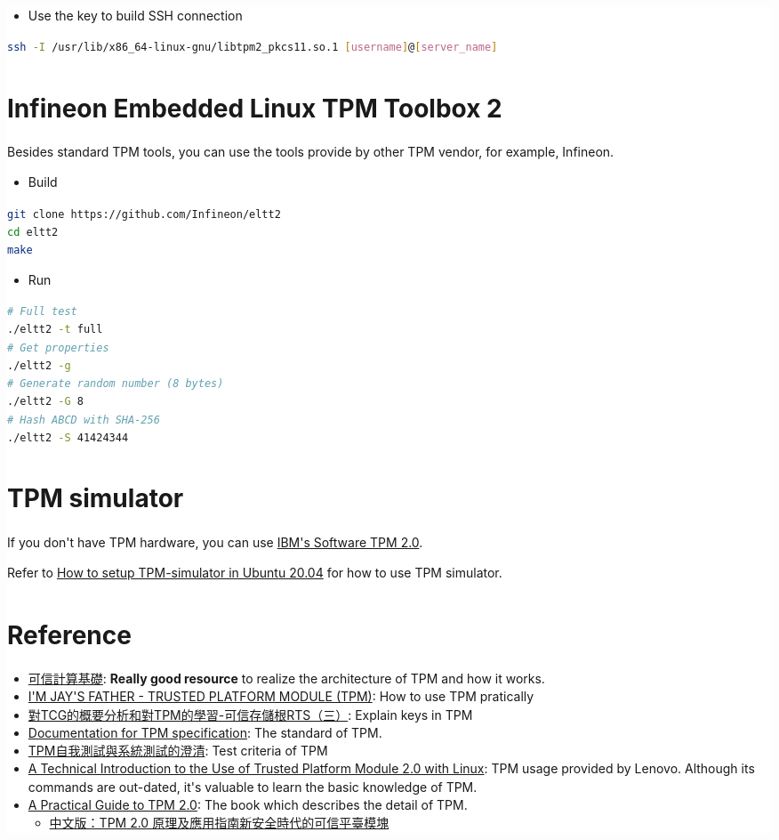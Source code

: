 ```bash
```
* Use the key to build SSH connection
```bash
ssh -I /usr/lib/x86_64-linux-gnu/libtpm2_pkcs11.so.1 [username]@[server_name]
```

# Infineon Embedded Linux TPM Toolbox 2

Besides standard TPM tools, you can use the tools provide by other TPM vendor, for example, Infineon.

* Build

```bash
git clone https://github.com/Infineon/eltt2
cd eltt2
make
```

* Run

```bash
# Full test
./eltt2 -t full
# Get properties
./eltt2 -g
# Generate random number (8 bytes)
./eltt2 -G 8
# Hash ABCD with SHA-256
./eltt2 -S 41424344
```

# TPM simulator
If you don't have TPM hardware, you can use [IBM's Software TPM 2.0](https://sourceforge.net/projects/ibmswtpm2/).

Refer to [How to setup TPM-simulator in Ubuntu 20.04](https://francislampayan.medium.com/how-to-setup-tpm-simulator-in-ubuntu-20-04-25ec673b88dc) for how to use TPM simulator.

# Reference

* [可信計算基礎](https://www.slideserve.com/sadie/2222582): **Really good resource** to realize the architecture of TPM and how it works.
* [I'M JAY'S FATHER - TRUSTED PLATFORM MODULE (TPM)](http://junyelee.blogspot.com/2020/11/a-practical-guide-to-tpm-2.html): How to use TPM pratically
* [對TCG的概要分析和對TPM的學習-可信存儲根RTS（三）](https://www.twblogs.net/a/5e5518f4bd9eee2117c5bdee): Explain keys in TPM
* [Documentation for TPM specification](https://trustedcomputinggroup.org/resources?): The standard of TPM.
* [TPM自我測試與系統測試的澄清](https://www.wpgdadatong.com/tw/blog/detail?BID=B0160): Test criteria of TPM
* [A Technical Introduction to the Use of Trusted Platform Module 2.0 with Linux](https://lenovopress.com/lp0599.pdf): TPM usage provided by Lenovo. Although its commands are out-dated, it's valuable to learn the basic knowledge of TPM.
* [A Practical Guide to TPM 2.0](https://link.springer.com/book/10.1007/978-1-4302-6584-9): The book which describes the detail of TPM.
  - [中文版：TPM 2.0 原理及應用指南新安全時代的可信平臺模塊](https://github.com/leeehui/a-practical-guide-to-tpm2-book-cn)
